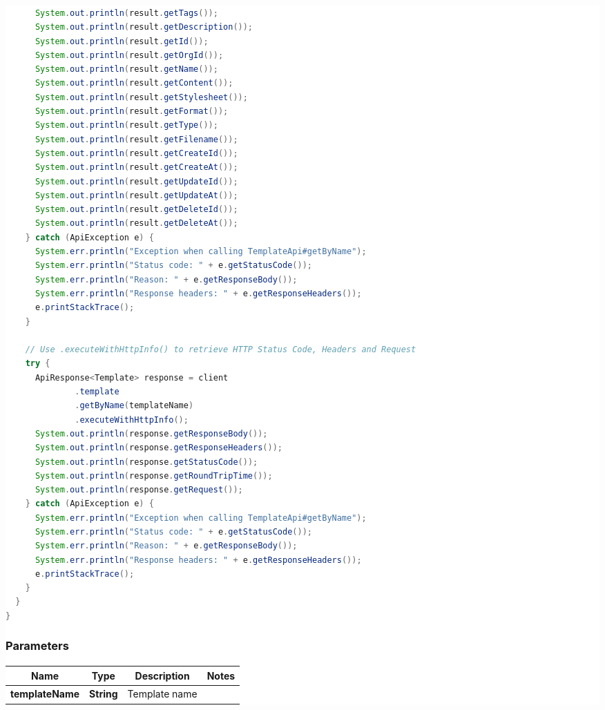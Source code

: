 ```java
      System.out.println(result.getTags());
      System.out.println(result.getDescription());
      System.out.println(result.getId());
      System.out.println(result.getOrgId());
      System.out.println(result.getName());
      System.out.println(result.getContent());
      System.out.println(result.getStylesheet());
      System.out.println(result.getFormat());
      System.out.println(result.getType());
      System.out.println(result.getFilename());
      System.out.println(result.getCreateId());
      System.out.println(result.getCreateAt());
      System.out.println(result.getUpdateId());
      System.out.println(result.getUpdateAt());
      System.out.println(result.getDeleteId());
      System.out.println(result.getDeleteAt());
    } catch (ApiException e) {
      System.err.println("Exception when calling TemplateApi#getByName");
      System.err.println("Status code: " + e.getStatusCode());
      System.err.println("Reason: " + e.getResponseBody());
      System.err.println("Response headers: " + e.getResponseHeaders());
      e.printStackTrace();
    }

    // Use .executeWithHttpInfo() to retrieve HTTP Status Code, Headers and Request
    try {
      ApiResponse<Template> response = client
              .template
              .getByName(templateName)
              .executeWithHttpInfo();
      System.out.println(response.getResponseBody());
      System.out.println(response.getResponseHeaders());
      System.out.println(response.getStatusCode());
      System.out.println(response.getRoundTripTime());
      System.out.println(response.getRequest());
    } catch (ApiException e) {
      System.err.println("Exception when calling TemplateApi#getByName");
      System.err.println("Status code: " + e.getStatusCode());
      System.err.println("Reason: " + e.getResponseBody());
      System.err.println("Response headers: " + e.getResponseHeaders());
      e.printStackTrace();
    }
  }
}

```

### Parameters

| Name | Type | Description  | Notes |
|------------- | ------------- | ------------- | -------------|
| **templateName** | **String**| Template name | |
